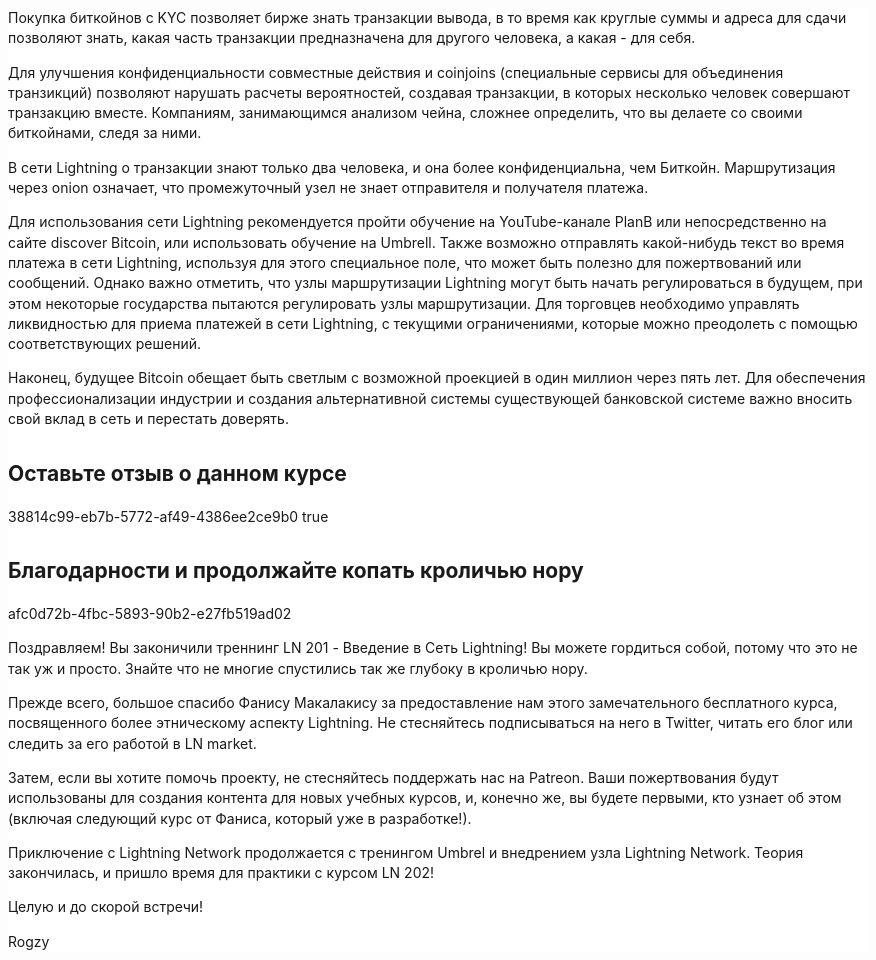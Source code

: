 Покупка биткойнов с KYC позволяет бирже знать транзакции вывода, в то время как круглые суммы и адреса для сдачи позволяют знать, какая часть транзакции предназначена для другого человека, а какая - для себя.

Для улучшения конфиденциальности совместные действия и coinjoins (специальные сервисы для объединения транзикций) позволяют нарушать расчеты вероятностей, создавая транзакции, в которых несколько человек совершают транзакцию вместе. Компаниям, занимающимся анализом чейна, сложнее определить, что вы делаете со своими биткойнами, следя за ними.

В сети Lightning о транзакции знают только два человека, и она более конфиденциальна, чем Биткойн. Маршрутизация через onion означает, что промежуточный узел не знает отправителя и получателя платежа.

Для использования сети Lightning рекомендуется пройти обучение на YouTube-канале PlanB или непосредственно на сайте discover Bitcoin, или использовать обучение на Umbrell. Также возможно отправлять какой-нибудь текст во время платежа в сети Lightning, используя для этого специальное поле, что может быть полезно для пожертвований или сообщений.
Однако важно отметить, что узлы маршрутизации Lightning могут быть начать регулироваться в будущем, при этом некоторые государства пытаются регулировать узлы маршрутизации. Для торговцев необходимо управлять ликвидностью для приема платежей в сети Lightning, с текущими ограничениями, которые можно преодолеть с помощью соответствующих решений.

Наконец, будущее Bitcoin обещает быть светлым с возможной проекцией в один миллион через пять лет. Для обеспечения профессионализации индустрии и создания альтернативной системы существующей банковской системе важно вносить свой вклад в сеть и перестать доверять.


## Оставьте отзыв о данном курсе
<chapterId>38814c99-eb7b-5772-af49-4386ee2ce9b0</chapterId>
<isCourseReview>true</isCourseReview>

## Благодарности и продолжайте копать кроличью нору
<chapterId>afc0d72b-4fbc-5893-90b2-e27fb519ad02</chapterId>

Поздравляем!
Вы законичили треннинг LN 201 - Введение в Сеть Lightning!
Вы можете гордиться собой, потому что это не так уж и просто. Знайте что не многие спустились так же глубоку в кроличью нору.

Прежде всего, большое спасибо Фанису Макалакису за предоставление нам этого замечательного бесплатного курса, посвященного более этническому аспекту Lightning. Не стесняйтесь подписываться на него в Twitter, читать его блог или следить за его работой в LN market.

Затем, если вы хотите помочь проекту, не стесняйтесь поддержать нас на Patreon. Ваши пожертвования будут использованы для создания контента для новых учебных курсов, и, конечно же, вы будете первыми, кто узнает об этом (включая следующий курс от Фаниса, который уже в разработке!).

Приключение с Lightning Network продолжается с тренингом Umbrel и внедрением узла Lightning Network. Теория закончилась, и пришло время для практики с курсом LN 202!

Целую и до скорой встречи!

Rogzy

